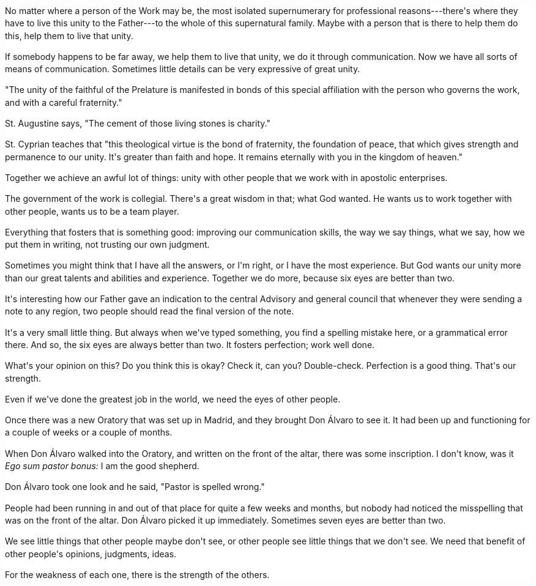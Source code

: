 No matter where a person of the Work may be, the most isolated supernumerary for professional reasons---there\'s where they have to live this unity to the Father---to the whole of this supernatural family. Maybe with a person that is there to help them do this, help them to live that unity.

If somebody happens to be far away, we help them to live that unity, we do it through communication. Now we have all sorts of means of communication. Sometimes little details can be very expressive of great unity.

"The unity of the faithful of the Prelature is manifested in bonds of this special affiliation with the person who governs the work, and with a careful fraternity."

St. Augustine says, "The cement of those living stones is charity."

St. Cyprian teaches that "this theological virtue is the bond of fraternity, the foundation of peace, that which gives strength and permanence to our unity. It\'s greater than faith and hope. It remains eternally with you in the kingdom of heaven."

Together we achieve an awful lot of things: unity with other people that we work with in apostolic enterprises.

The government of the work is collegial. There\'s a great wisdom in that; what God wanted. He wants us to work together with other people, wants us to be a team player.

Everything that fosters that is something good: improving our communication skills, the way we say things, what we say, how we put them in writing, not trusting our own judgment.

Sometimes you might think that I have all the answers, or I\'m right, or I have the most experience. But God wants our unity more than our great talents and abilities and experience. Together we do more, because six eyes are better than two.

It\'s interesting how our Father gave an indication to the central Advisory and general council that whenever they were sending a note to any region, two people should read the final version of the note.

It's a very small little thing. But always when we\'ve typed something, you find a spelling mistake here, or a grammatical error there. And so, the six eyes are always better than two. It fosters perfection; work well done.

What\'s your opinion on this? Do you think this is okay? Check it, can you? Double-check. Perfection is a good thing. That\'s our strength.

Even if we\'ve done the greatest job in the world, we need the eyes of other people.

Once there was a new Oratory that was set up in Madrid, and they brought Don Álvaro to see it. It had been up and functioning for a couple of weeks or a couple of months.

When Don Álvaro walked into the Oratory, and written on the front of the altar, there was some inscription. I don\'t know, was it *Ego sum pastor bonus:* I am the good shepherd.

Don Álvaro took one look and he said, "Pastor is spelled wrong."

People had been running in and out of that place for quite a few weeks and months, but nobody had noticed the misspelling that was on the front of the altar. Don Álvaro picked it up immediately. Sometimes seven eyes are better than two.

We see little things that other people maybe don\'t see, or other people see little things that we don\'t see. We need that benefit of other people\'s opinions, judgments, ideas.

For the weakness of each one, there is the strength of the others.
